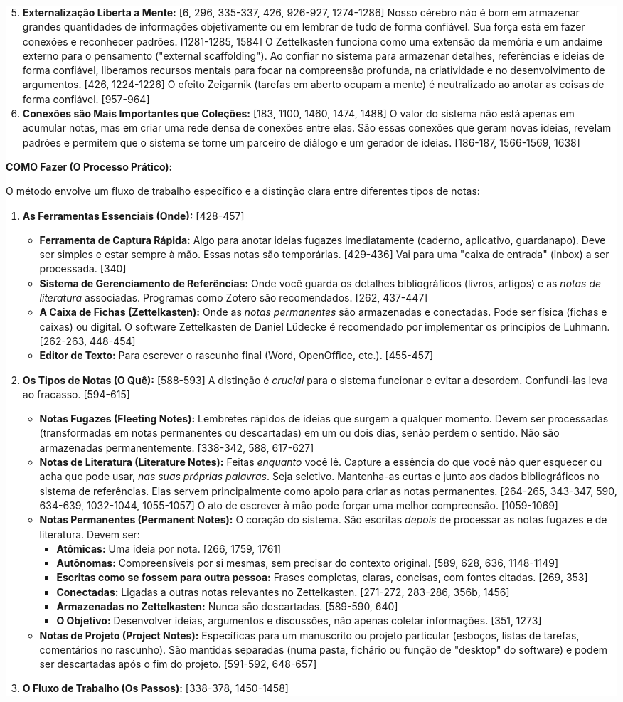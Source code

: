 5. **Externalização Liberta a Mente:** [6, 296, 335-337, 426, 926-927, 1274-1286] Nosso cérebro não é bom em armazenar grandes quantidades de informações objetivamente ou em lembrar de tudo de forma confiável. Sua força está em fazer conexões e reconhecer padrões. [1281-1285, 1584] O Zettelkasten funciona como uma extensão da memória e um andaime externo para o pensamento ("external scaffolding"). Ao confiar no sistema para armazenar detalhes, referências e ideias de forma confiável, liberamos recursos mentais para focar na compreensão profunda, na criatividade e no desenvolvimento de argumentos. [426, 1224-1226] O efeito Zeigarnik (tarefas em aberto ocupam a mente) é neutralizado ao anotar as coisas de forma confiável. [957-964]
6. **Conexões são Mais Importantes que Coleções:** [183, 1100, 1460, 1474, 1488] O valor do sistema não está apenas em acumular notas, mas em criar uma rede densa de conexões entre elas. São essas conexões que geram novas ideias, revelam padrões e permitem que o sistema se torne um parceiro de diálogo e um gerador de ideias. [186-187, 1566-1569, 1638]

**COMO Fazer (O Processo Prático):**

O método envolve um fluxo de trabalho específico e a distinção clara entre diferentes tipos de notas:

1. **As Ferramentas Essenciais (Onde):** [428-457]
    
    - **Ferramenta de Captura Rápida:** Algo para anotar ideias fugazes imediatamente (caderno, aplicativo, guardanapo). Deve ser simples e estar sempre à mão. Essas notas são temporárias. [429-436] Vai para uma "caixa de entrada" (inbox) a ser processada. [340]
    - **Sistema de Gerenciamento de Referências:** Onde você guarda os detalhes bibliográficos (livros, artigos) e as _notas de literatura_ associadas. Programas como Zotero são recomendados. [262, 437-447]
    - **A Caixa de Fichas (Zettelkasten):** Onde as _notas permanentes_ são armazenadas e conectadas. Pode ser física (fichas e caixas) ou digital. O software Zettelkasten de Daniel Lüdecke é recomendado por implementar os princípios de Luhmann. [262-263, 448-454]
    - **Editor de Texto:** Para escrever o rascunho final (Word, OpenOffice, etc.). [455-457]
2. **Os Tipos de Notas (O Quê):** [588-593] A distinção é _crucial_ para o sistema funcionar e evitar a desordem. Confundi-las leva ao fracasso. [594-615]
    
    - **Notas Fugazes (Fleeting Notes):** Lembretes rápidos de ideias que surgem a qualquer momento. Devem ser processadas (transformadas em notas permanentes ou descartadas) em um ou dois dias, senão perdem o sentido. Não são armazenadas permanentemente. [338-342, 588, 617-627]
    - **Notas de Literatura (Literature Notes):** Feitas _enquanto_ você lê. Capture a essência do que você não quer esquecer ou acha que pode usar, _nas suas próprias palavras_. Seja seletivo. Mantenha-as curtas e junto aos dados bibliográficos no sistema de referências. Elas servem principalmente como apoio para criar as notas permanentes. [264-265, 343-347, 590, 634-639, 1032-1044, 1055-1057] O ato de escrever à mão pode forçar uma melhor compreensão. [1059-1069]
    - **Notas Permanentes (Permanent Notes):** O coração do sistema. São escritas _depois_ de processar as notas fugazes e de literatura. Devem ser:
        - **Atômicas:** Uma ideia por nota. [266, 1759, 1761]
        - **Autônomas:** Compreensíveis por si mesmas, sem precisar do contexto original. [589, 628, 636, 1148-1149]
        - **Escritas como se fossem para outra pessoa:** Frases completas, claras, concisas, com fontes citadas. [269, 353]
        - **Conectadas:** Ligadas a outras notas relevantes no Zettelkasten. [271-272, 283-286, 356b, 1456]
        - **Armazenadas no Zettelkasten:** Nunca são descartadas. [589-590, 640]
        - **O Objetivo:** Desenvolver ideias, argumentos e discussões, não apenas coletar informações. [351, 1273]
    - **Notas de Projeto (Project Notes):** Específicas para um manuscrito ou projeto particular (esboços, listas de tarefas, comentários no rascunho). São mantidas separadas (numa pasta, fichário ou função de "desktop" do software) e podem ser descartadas após o fim do projeto. [591-592, 648-657]
3. **O Fluxo de Trabalho (Os Passos):** [338-378, 1450-1458]
    